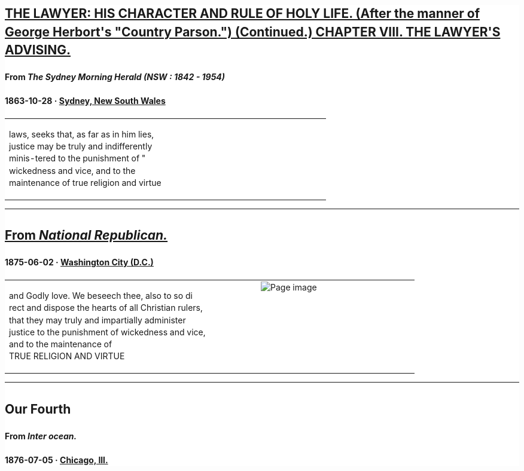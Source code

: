 
## [THE LAWYER: HIS CHARACTER AND RULE OF HOLY LIFE. (After the manner of George Herbort's "Country Parson.") (Continued.) CHAPTER VIII. THE LAWYER'S ADVISING.](http://trove.nla.gov.au/ndp/del/article/13092283)

#### From _The Sydney Morning Herald (NSW : 1842 - 1954)_

#### 1863-10-28 &middot; [Sydney, New South Wales](http://dbpedia.org/resource/Sydney)

<table style="width: 100%;"><tr><td style="width: 50%">

  
laws, seeks that, as far as in him lies,  
justice may be truly and indifferently  
minis-tered to the punishment of &quot;  
wickedness and vice, and to the  
maintenance of true religion and virtue
</td></tr></table>

---

## [From _National Republican._](https://www.loc.gov/resource/sn86053573/1875-06-02/ed-1/?sp=4)

#### 1875-06-02 &middot; [Washington City (D.C.)](http://dbpedia.org/resource/Washington%2C_D.C.)

<table style="width: 100%;"><tr><td style="width: 50%">

  
and Godly love. We beseech thee, also to so di­  
rect and dispose the hearts of all Christian rulers,  
that they may truly and impartially administer  
justice to the punishment of wickedness and vice,  
and to the maintenance of  
TRUE RELIGION AND VIRTUE
</td><td style="width: 50%; max-height: 75%; margin: auto; display: block;">
<img alt="Page image" src="https://tile.loc.gov/image-services/iiif/service:ndnp:dlc:batch_dlc_eastern_ver01:data:sn86053573:00294558330:1875060201:0533/pct:16.749528544488257,22.802515077633775,10.663466483799073,1.9376363403054022/!600,600/0/default.jpg"/>
</td>
</tr></table>

---

## Our Fourth

#### From _Inter ocean._

#### 1876-07-05 &middot; [Chicago, Ill.](http://dbpedia.org/resource/Chicago)
